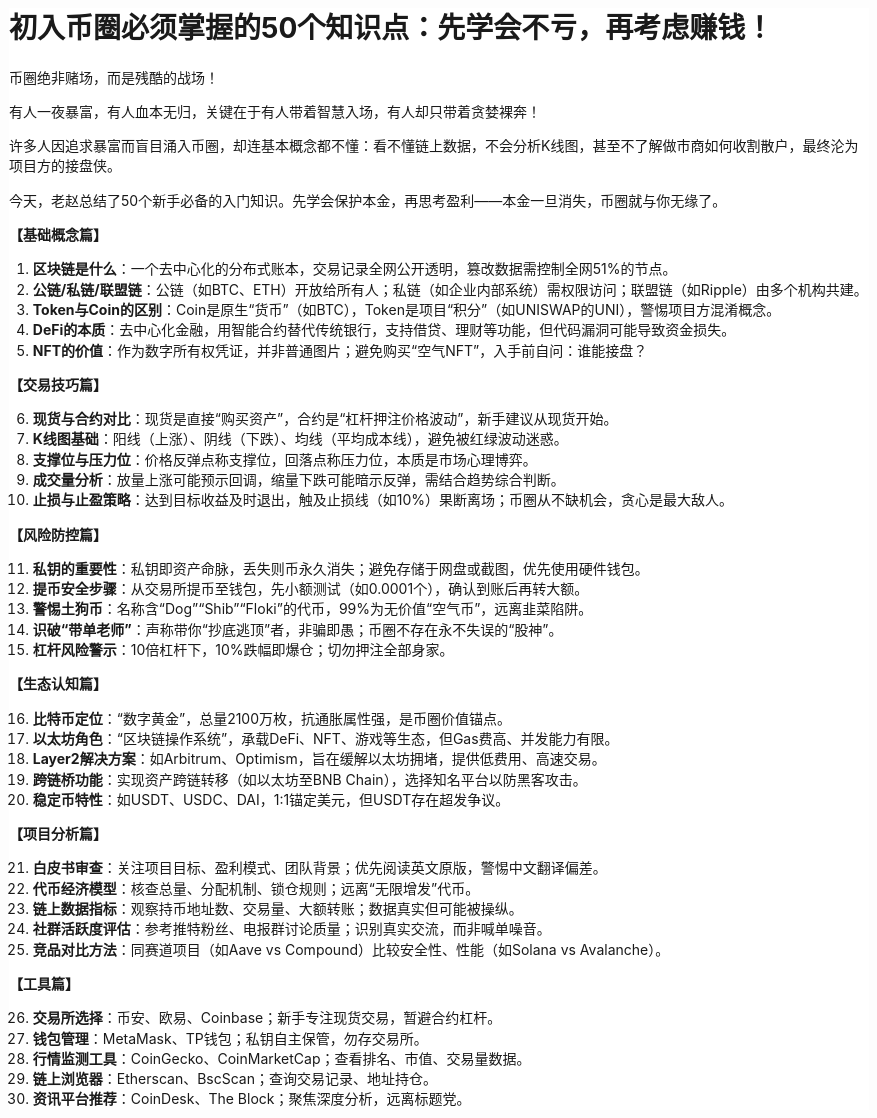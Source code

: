 # 初入币圈必须掌握的50个知识点：先学会不亏，再考虑赚钱！

币圈绝非赌场，而是残酷的战场！

有人一夜暴富，有人血本无归，关键在于有人带着智慧入场，有人却只带着贪婪裸奔！

许多人因追求暴富而盲目涌入币圈，却连基本概念都不懂：看不懂链上数据，不会分析K线图，甚至不了解做市商如何收割散户，最终沦为项目方的接盘侠。

今天，老赵总结了50个新手必备的入门知识。先学会保护本金，再思考盈利——本金一旦消失，币圈就与你无缘了。

**【基础概念篇】**

1.  **区块链是什么**：一个去中心化的分布式账本，交易记录全网公开透明，篡改数据需控制全网51%的节点。
2.  **公链/私链/联盟链**：公链（如BTC、ETH）开放给所有人；私链（如企业内部系统）需权限访问；联盟链（如Ripple）由多个机构共建。
3.  **Token与Coin的区别**：Coin是原生“货币”（如BTC），Token是项目“积分”（如UNISWAP的UNI），警惕项目方混淆概念。
4.  **DeFi的本质**：去中心化金融，用智能合约替代传统银行，支持借贷、理财等功能，但代码漏洞可能导致资金损失。
5.  **NFT的价值**：作为数字所有权凭证，并非普通图片；避免购买“空气NFT”，入手前自问：谁能接盘？

**【交易技巧篇】**

6.  **现货与合约对比**：现货是直接“购买资产”，合约是“杠杆押注价格波动”，新手建议从现货开始。
7.  **K线图基础**：阳线（上涨）、阴线（下跌）、均线（平均成本线），避免被红绿波动迷惑。
8.  **支撑位与压力位**：价格反弹点称支撑位，回落点称压力位，本质是市场心理博弈。
9.  **成交量分析**：放量上涨可能预示回调，缩量下跌可能暗示反弹，需结合趋势综合判断。
10. **止损与止盈策略**：达到目标收益及时退出，触及止损线（如10%）果断离场；币圈从不缺机会，贪心是最大敌人。

**【风险防控篇】**

11. **私钥的重要性**：私钥即资产命脉，丢失则币永久消失；避免存储于网盘或截图，优先使用硬件钱包。
12. **提币安全步骤**：从交易所提币至钱包，先小额测试（如0.0001个），确认到账后再转大额。
13. **警惕土狗币**：名称含“Dog”“Shib”“Floki”的代币，99%为无价值“空气币”，远离韭菜陷阱。
14. **识破“带单老师”**：声称带你“抄底逃顶”者，非骗即愚；币圈不存在永不失误的“股神”。
15. **杠杆风险警示**：10倍杠杆下，10%跌幅即爆仓；切勿押注全部身家。

**【生态认知篇】**

16. **比特币定位**：“数字黄金”，总量2100万枚，抗通胀属性强，是币圈价值锚点。
17. **以太坊角色**：“区块链操作系统”，承载DeFi、NFT、游戏等生态，但Gas费高、并发能力有限。
18. **Layer2解决方案**：如Arbitrum、Optimism，旨在缓解以太坊拥堵，提供低费用、高速交易。
19. **跨链桥功能**：实现资产跨链转移（如以太坊至BNB Chain），选择知名平台以防黑客攻击。
20. **稳定币特性**：如USDT、USDC、DAI，1:1锚定美元，但USDT存在超发争议。

**【项目分析篇】**

21. **白皮书审查**：关注项目目标、盈利模式、团队背景；优先阅读英文原版，警惕中文翻译偏差。
22. **代币经济模型**：核查总量、分配机制、锁仓规则；远离“无限增发”代币。
23. **链上数据指标**：观察持币地址数、交易量、大额转账；数据真实但可能被操纵。
24. **社群活跃度评估**：参考推特粉丝、电报群讨论质量；识别真实交流，而非喊单噪音。
25. **竞品对比方法**：同赛道项目（如Aave vs Compound）比较安全性、性能（如Solana vs Avalanche）。

**【工具篇】**

26. **交易所选择**：币安、欧易、Coinbase；新手专注现货交易，暂避合约杠杆。
27. **钱包管理**：MetaMask、TP钱包；私钥自主保管，勿存交易所。
28. **行情监测工具**：CoinGecko、CoinMarketCap；查看排名、市值、交易量数据。
29. **链上浏览器**：Etherscan、BscScan；查询交易记录、地址持仓。
30. **资讯平台推荐**：CoinDesk、The Block；聚焦深度分析，远离标题党。

